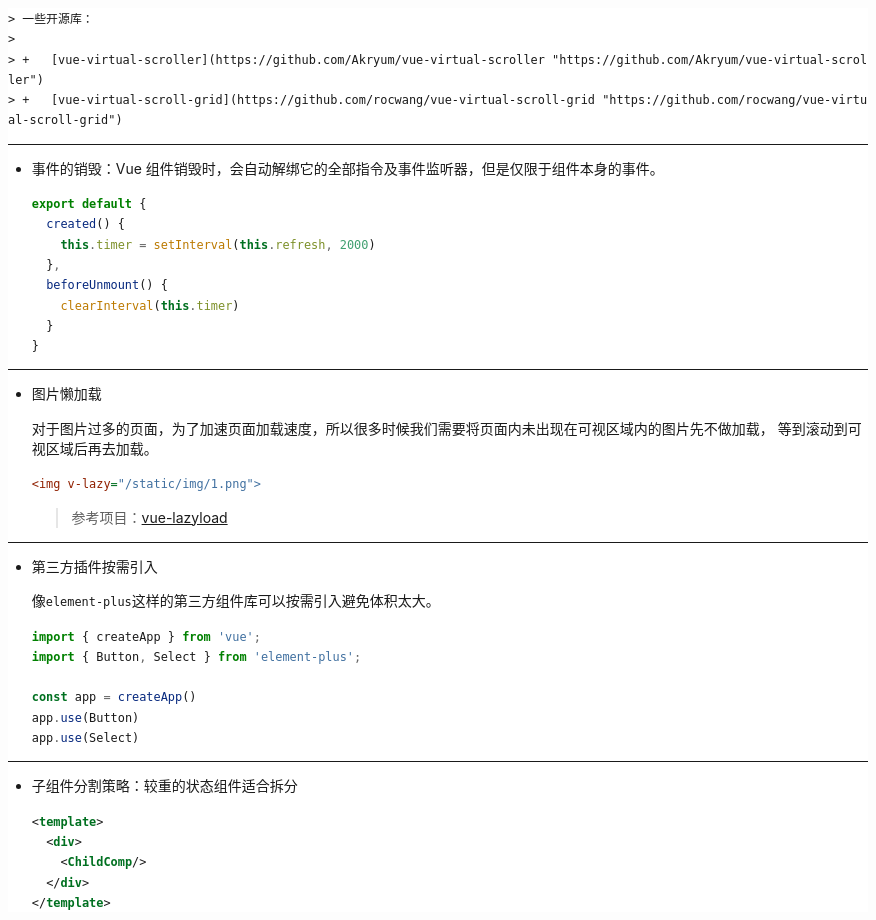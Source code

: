     > 一些开源库：
    >
    > +   [vue-virtual-scroller](https://github.com/Akryum/vue-virtual-scroller "https://github.com/Akryum/vue-virtual-scroller")
    > +   [vue-virtual-scroll-grid](https://github.com/rocwang/vue-virtual-scroll-grid "https://github.com/rocwang/vue-virtual-scroll-grid")


* * *

+   事件的销毁：Vue 组件销毁时，会自动解绑它的全部指令及事件监听器，但是仅限于组件本身的事件。

    ```javascript
    export default {
      created() {
        this.timer = setInterval(this.refresh, 2000)
      },
      beforeUnmount() {
        clearInterval(this.timer)
      }
    }
    ```


* * *

+   图片懒加载

    对于图片过多的页面，为了加速页面加载速度，所以很多时候我们需要将页面内未出现在可视区域内的图片先不做加载， 等到滚动到可视区域后再去加载。

    ```ini
    <img v-lazy="/static/img/1.png">
    ```

    > 参考项目：[vue-lazyload](https://github.com/hilongjw/vue-lazyload "https://github.com/hilongjw/vue-lazyload")


* * *

+   第三方插件按需引入

    像`element-plus`这样的第三方组件库可以按需引入避免体积太大。

    ```javascript
    import { createApp } from 'vue';
    import { Button, Select } from 'element-plus';
    
    const app = createApp()
    app.use(Button)
    app.use(Select)
    ```


* * *

+   子组件分割策略：较重的状态组件适合拆分

    ```xml
    <template>
      <div>
        <ChildComp/>
      </div>
    </template>
    